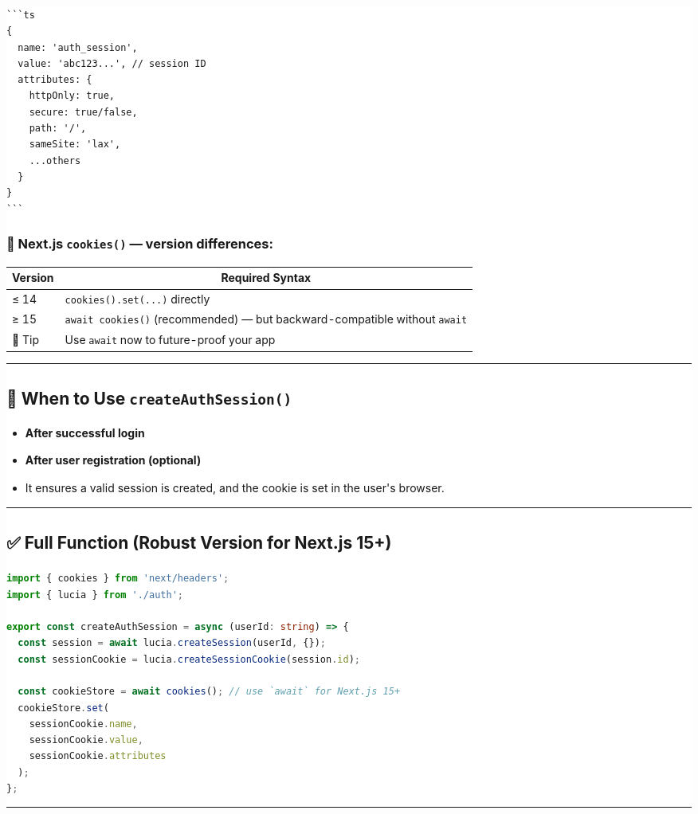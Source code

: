     ```ts
    {
      name: 'auth_session',
      value: 'abc123...', // session ID
      attributes: {
        httpOnly: true,
        secure: true/false,
        path: '/',
        sameSite: 'lax',
        ...others
      }
    }
    ```
    

### 📌 Next.js `cookies()` — version differences:

|Version|Required Syntax|
|---|---|
|≤ 14|`cookies().set(...)` directly|
|≥ 15|`await cookies()` (recommended) — but backward-compatible without `await`|
|🚀 Tip|Use `await` now to future-proof your app|

---

## 🧪 When to Use `createAuthSession()`

- **After successful login**
    
- **After user registration (optional)**
    
- It ensures a valid session is created, and the cookie is set in the user's browser.
    

---

## ✅ Full Function (Robust Version for Next.js 15+)

```ts
import { cookies } from 'next/headers';
import { lucia } from './auth';

export const createAuthSession = async (userId: string) => {
  const session = await lucia.createSession(userId, {});
  const sessionCookie = lucia.createSessionCookie(session.id);

  const cookieStore = await cookies(); // use `await` for Next.js 15+
  cookieStore.set(
    sessionCookie.name,
    sessionCookie.value,
    sessionCookie.attributes
  );
};
```

---
